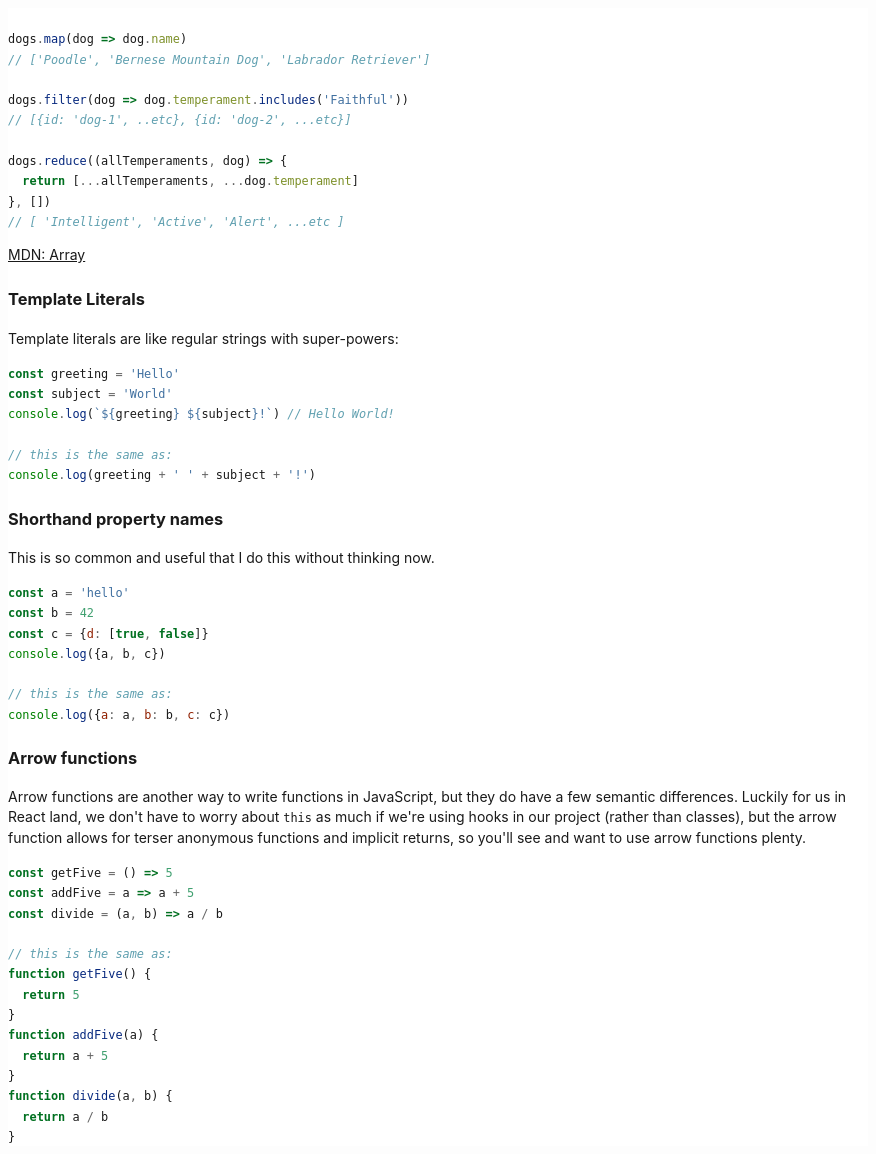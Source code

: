 ```js

dogs.map(dog => dog.name)
// ['Poodle', 'Bernese Mountain Dog', 'Labrador Retriever']

dogs.filter(dog => dog.temperament.includes('Faithful'))
// [{id: 'dog-1', ..etc}, {id: 'dog-2', ...etc}]

dogs.reduce((allTemperaments, dog) => {
  return [...allTemperaments, ...dog.temperament]
}, [])
// [ 'Intelligent', 'Active', 'Alert', ...etc ]
```

[MDN: Array](https://developer.mozilla.org/en-US/docs/Web/JavaScript/Reference/Global_Objects/Array)
### Template Literals

Template literals are like regular strings with super-powers:

```js
const greeting = 'Hello'
const subject = 'World'
console.log(`${greeting} ${subject}!`) // Hello World!

// this is the same as:
console.log(greeting + ' ' + subject + '!')

```

### Shorthand property names

This is so common and useful that I do this without thinking now.

```js
const a = 'hello'
const b = 42
const c = {d: [true, false]}
console.log({a, b, c})

// this is the same as:
console.log({a: a, b: b, c: c})

```

### Arrow functions

Arrow functions are another way to write functions in JavaScript, but they do have a few semantic differences. Luckily for us in React land, we don't have to worry about `this` as much if we're using hooks in our project (rather than classes), but the arrow function allows for terser anonymous functions and implicit returns, so you'll see and want to use arrow functions plenty.

```js
const getFive = () => 5
const addFive = a => a + 5
const divide = (a, b) => a / b

// this is the same as:
function getFive() {
  return 5
}
function addFive(a) {
  return a + 5
}
function divide(a, b) {
  return a / b
}
```